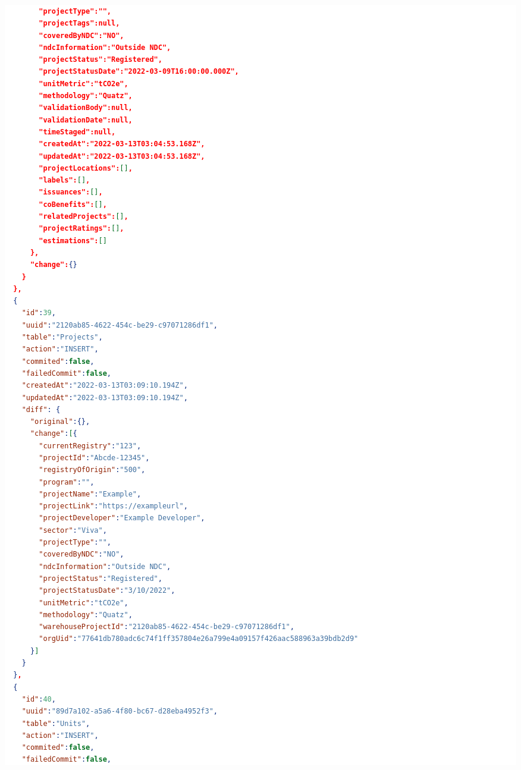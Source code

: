 ```json
        "projectType":"",
        "projectTags":null,
        "coveredByNDC":"NO",
        "ndcInformation":"Outside NDC",
        "projectStatus":"Registered",
        "projectStatusDate":"2022-03-09T16:00:00.000Z",
        "unitMetric":"tCO2e",
        "methodology":"Quatz",
        "validationBody":null,
        "validationDate":null,
        "timeStaged":null,
        "createdAt":"2022-03-13T03:04:53.168Z",
        "updatedAt":"2022-03-13T03:04:53.168Z",
        "projectLocations":[],
        "labels":[],
        "issuances":[],
        "coBenefits":[],
        "relatedProjects":[],
        "projectRatings":[],
        "estimations":[]
      },
      "change":{}
    }
  },
  {
    "id":39,
    "uuid":"2120ab85-4622-454c-be29-c97071286df1",
    "table":"Projects",
    "action":"INSERT",
    "commited":false,
    "failedCommit":false,
    "createdAt":"2022-03-13T03:09:10.194Z",
    "updatedAt":"2022-03-13T03:09:10.194Z",
    "diff": {
      "original":{},
      "change":[{
        "currentRegistry":"123",
        "projectId":"Abcde-12345",
        "registryOfOrigin":"500",
        "program":"",
        "projectName":"Example",
        "projectLink":"https://exampleurl",
        "projectDeveloper":"Example Developer",
        "sector":"Viva",
        "projectType":"",
        "coveredByNDC":"NO",
        "ndcInformation":"Outside NDC",
        "projectStatus":"Registered",
        "projectStatusDate":"3/10/2022",
        "unitMetric":"tCO2e",
        "methodology":"Quatz",
        "warehouseProjectId":"2120ab85-4622-454c-be29-c97071286df1",
        "orgUid":"77641db780adc6c74f1ff357804e26a799e4a09157f426aac588963a39bdb2d9"
      }]
    }
  },
  {
    "id":40,
    "uuid":"89d7a102-a5a6-4f80-bc67-d28eba4952f3",
    "table":"Units",
    "action":"INSERT",
    "commited":false,
    "failedCommit":false,
```